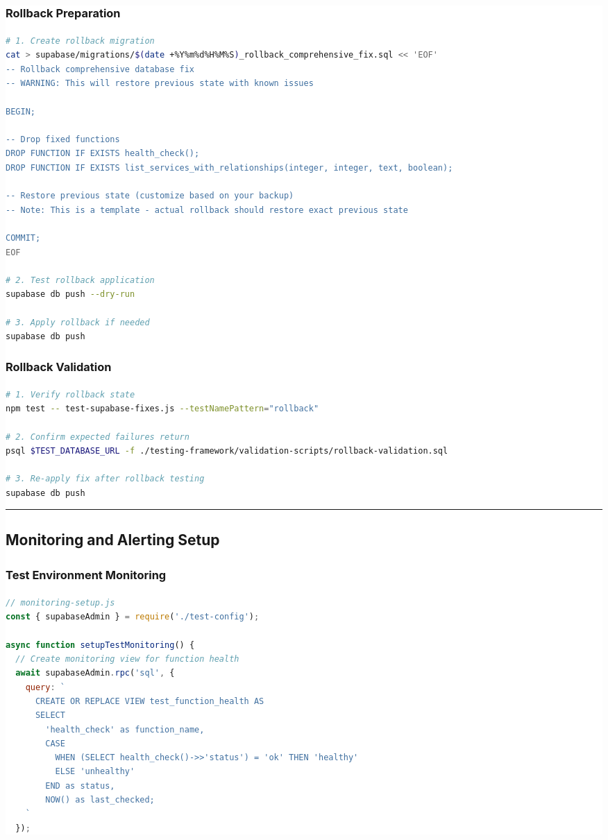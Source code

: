 ### Rollback Preparation

```bash
# 1. Create rollback migration
cat > supabase/migrations/$(date +%Y%m%d%H%M%S)_rollback_comprehensive_fix.sql << 'EOF'
-- Rollback comprehensive database fix
-- WARNING: This will restore previous state with known issues

BEGIN;

-- Drop fixed functions
DROP FUNCTION IF EXISTS health_check();
DROP FUNCTION IF EXISTS list_services_with_relationships(integer, integer, text, boolean);

-- Restore previous state (customize based on your backup)
-- Note: This is a template - actual rollback should restore exact previous state

COMMIT;
EOF

# 2. Test rollback application
supabase db push --dry-run

# 3. Apply rollback if needed
supabase db push
```

### Rollback Validation

```bash
# 1. Verify rollback state
npm test -- test-supabase-fixes.js --testNamePattern="rollback"

# 2. Confirm expected failures return
psql $TEST_DATABASE_URL -f ./testing-framework/validation-scripts/rollback-validation.sql

# 3. Re-apply fix after rollback testing
supabase db push
```

---

## Monitoring and Alerting Setup

### Test Environment Monitoring

```javascript
// monitoring-setup.js
const { supabaseAdmin } = require('./test-config');

async function setupTestMonitoring() {
  // Create monitoring view for function health
  await supabaseAdmin.rpc('sql', {
    query: `
      CREATE OR REPLACE VIEW test_function_health AS
      SELECT 
        'health_check' as function_name,
        CASE 
          WHEN (SELECT health_check()->>'status') = 'ok' THEN 'healthy'
          ELSE 'unhealthy'
        END as status,
        NOW() as last_checked;
    `
  });
```